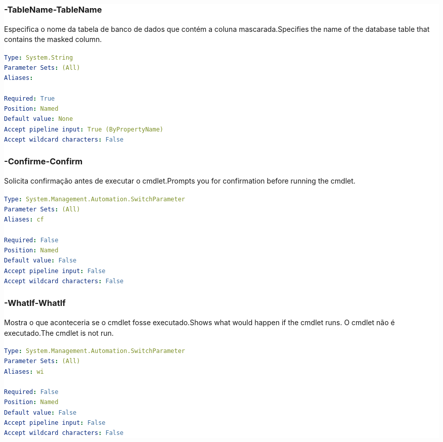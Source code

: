 ### <span data-ttu-id="35e6b-165">-TableName</span><span class="sxs-lookup"><span data-stu-id="35e6b-165">-TableName</span></span>
<span data-ttu-id="35e6b-166">Especifica o nome da tabela de banco de dados que contém a coluna mascarada.</span><span class="sxs-lookup"><span data-stu-id="35e6b-166">Specifies the name of the database table that contains the masked column.</span></span>

```yaml
Type: System.String
Parameter Sets: (All)
Aliases:

Required: True
Position: Named
Default value: None
Accept pipeline input: True (ByPropertyName)
Accept wildcard characters: False
```

### <span data-ttu-id="35e6b-167">-Confirme</span><span class="sxs-lookup"><span data-stu-id="35e6b-167">-Confirm</span></span>
<span data-ttu-id="35e6b-168">Solicita confirmação antes de executar o cmdlet.</span><span class="sxs-lookup"><span data-stu-id="35e6b-168">Prompts you for confirmation before running the cmdlet.</span></span>

```yaml
Type: System.Management.Automation.SwitchParameter
Parameter Sets: (All)
Aliases: cf

Required: False
Position: Named
Default value: False
Accept pipeline input: False
Accept wildcard characters: False
```

### <span data-ttu-id="35e6b-169">-WhatIf</span><span class="sxs-lookup"><span data-stu-id="35e6b-169">-WhatIf</span></span>
<span data-ttu-id="35e6b-170">Mostra o que aconteceria se o cmdlet fosse executado.</span><span class="sxs-lookup"><span data-stu-id="35e6b-170">Shows what would happen if the cmdlet runs.</span></span>
<span data-ttu-id="35e6b-171">O cmdlet não é executado.</span><span class="sxs-lookup"><span data-stu-id="35e6b-171">The cmdlet is not run.</span></span>

```yaml
Type: System.Management.Automation.SwitchParameter
Parameter Sets: (All)
Aliases: wi

Required: False
Position: Named
Default value: False
Accept pipeline input: False
Accept wildcard characters: False
```
